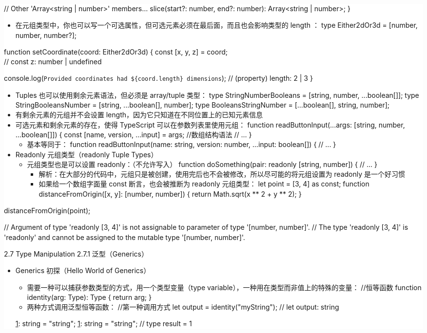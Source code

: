   // Other 'Array<string | number>' members...
  slice(start?: number, end?: number): Array<string | number>;
}
  - 在元组类型中，你也可以写一个可选属性，但可选元素必须在最后面，而且也会影响类型的 length ：
type Either2dOr3d = [number, number, number?];
 
function setCoordinate(coord: Either2dOr3d) {
  const [x, y, z] = coord;            
   //  const z: number | undefined
 
  console.log(`Provided coordinates had ${coord.length} dimensions`);
  // (property) length: 2 | 3
}
  - Tuples 也可以使用剩余元素语法，但必须是 array/tuple 类型：
type StringNumberBooleans = [string, number, ...boolean[]];
type StringBooleansNumber = [string, ...boolean[], number];
type BooleansStringNumber = [...boolean[], string, number];
  - 有剩余元素的元组并不会设置 length，因为它只知道在不同位置上的已知元素信息
  - 可选元素和剩余元素的存在，使得 TypeScript 可以在参数列表里使用元组：
function readButtonInput(...args: [string, number, ...boolean[]]) {
  const [name, version, ...input] = args; //数组结构语法
  // ...
}
    - 基本等同于：
function readButtonInput(name: string, version: number, ...input: boolean[]) {
  // ...
}
- Readonly 元组类型（readonly Tuple Types）
  - 元组类型也是可以设置 readonly：（不允许写入）
function doSomething(pair: readonly [string, number]) {
  // ...
}
    - 解析：在大部分的代码中，元组只是被创建，使用完后也不会被修改，所以尽可能的将元组设置为 readonly 是一个好习惯
    - 如果给一个数组字面量 const 断言，也会被推断为 readonly 元组类型：
let point = [3, 4] as const;
function distanceFromOrigin([x, y]: [number, number]) {
    return Math.sqrt(x ** 2 + y ** 2);
}

distanceFromOrigin(point);

// Argument of type 'readonly [3, 4]' is not assignable to parameter of type '[number, number]'.
// The type 'readonly [3, 4]' is 'readonly' and cannot be assigned to the mutable type '[number, number]'.

2.7 Type Manipulation
2.7.1 泛型（Generics）
- Generics 初探（Hello World of Generics）
  - 需要一种可以捕获参数类型的方式，用一个类型变量（type variable），一种用在类型而非值上的特殊的变量：
//恒等函数
function identity<Type>(arg: Type): Type {
  return arg;
}
  - 两种方式调用泛型恒等函数：
//第一种调用方式
let output = identity<string>("myString"); // let output: string


  [key: string]: number;
  [1]: "zhang",
  [2]: "zhi",
  [3]: "guo"
  [sym1]: 1,
  [sym2]: 2,
  [sym3]: 3,
  [1]: string = "string";
  [1]: string = "string"; // type result = 1